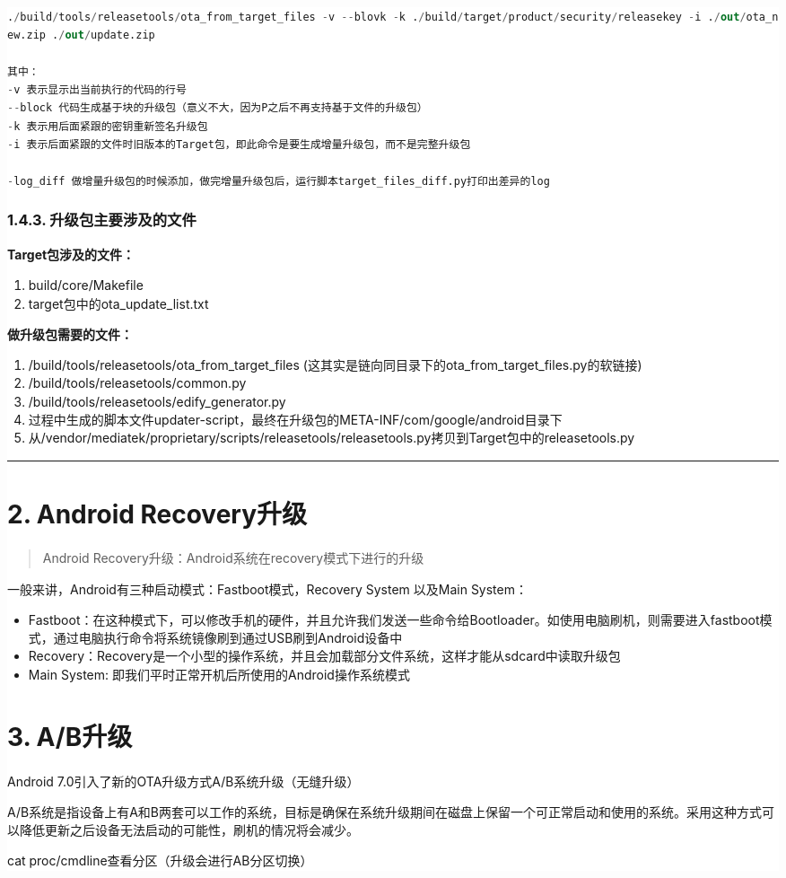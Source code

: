 ```s
./build/tools/releasetools/ota_from_target_files -v --blovk -k ./build/target/product/security/releasekey -i ./out/ota_new.zip ./out/update.zip

其中：
-v 表示显示出当前执行的代码的行号
--block 代码生成基于块的升级包（意义不大，因为P之后不再支持基于文件的升级包）
-k 表示用后面紧跟的密钥重新签名升级包
-i 表示后面紧跟的文件时旧版本的Target包，即此命令是要生成增量升级包，而不是完整升级包 

-log_diff 做增量升级包的时候添加，做完增量升级包后，运行脚本target_files_diff.py打印出差异的log
```

### 1.4.3. 升级包主要涉及的文件

**Target包涉及的文件：**
1. build/core/Makefile
2. target包中的ota_update_list.txt

**做升级包需要的文件：**
1. /build/tools/releasetools/ota_from_target_files (这其实是链向同目录下的ota_from_target_files.py的软链接)
2. /build/tools/releasetools/common.py
3. /build/tools/releasetools/edify_generator.py
4. 过程中生成的脚本文件updater-script，最终在升级包的META-INF/com/google/android目录下
5. 从/vendor/mediatek/proprietary/scripts/releasetools/releasetools.py拷贝到Target包中的releasetools.py

***

# 2. Android Recovery升级

> Android Recovery升级：Android系统在recovery模式下进行的升级

一般来讲，Android有三种启动模式：Fastboot模式，Recovery System 以及Main System：
+ Fastboot：在这种模式下，可以修改手机的硬件，并且允许我们发送一些命令给Bootloader。如使用电脑刷机，则需要进入fastboot模式，通过电脑执行命令将系统镜像刷到通过USB刷到Android设备中
+ Recovery：Recovery是一个小型的操作系统，并且会加载部分文件系统，这样才能从sdcard中读取升级包
+ Main System: 即我们平时正常开机后所使用的Android操作系统模式


# 3. A/B升级

Android 7.0引入了新的OTA升级方式A/B系统升级（无缝升级）

A/B系统是指设备上有A和B两套可以工作的系统，目标是确保在系统升级期间在磁盘上保留一个可正常启动和使用的系统。采用这种方式可以降低更新之后设备无法启动的可能性，刷机的情况将会减少。

cat proc/cmdline查看分区（升级会进行AB分区切换）
